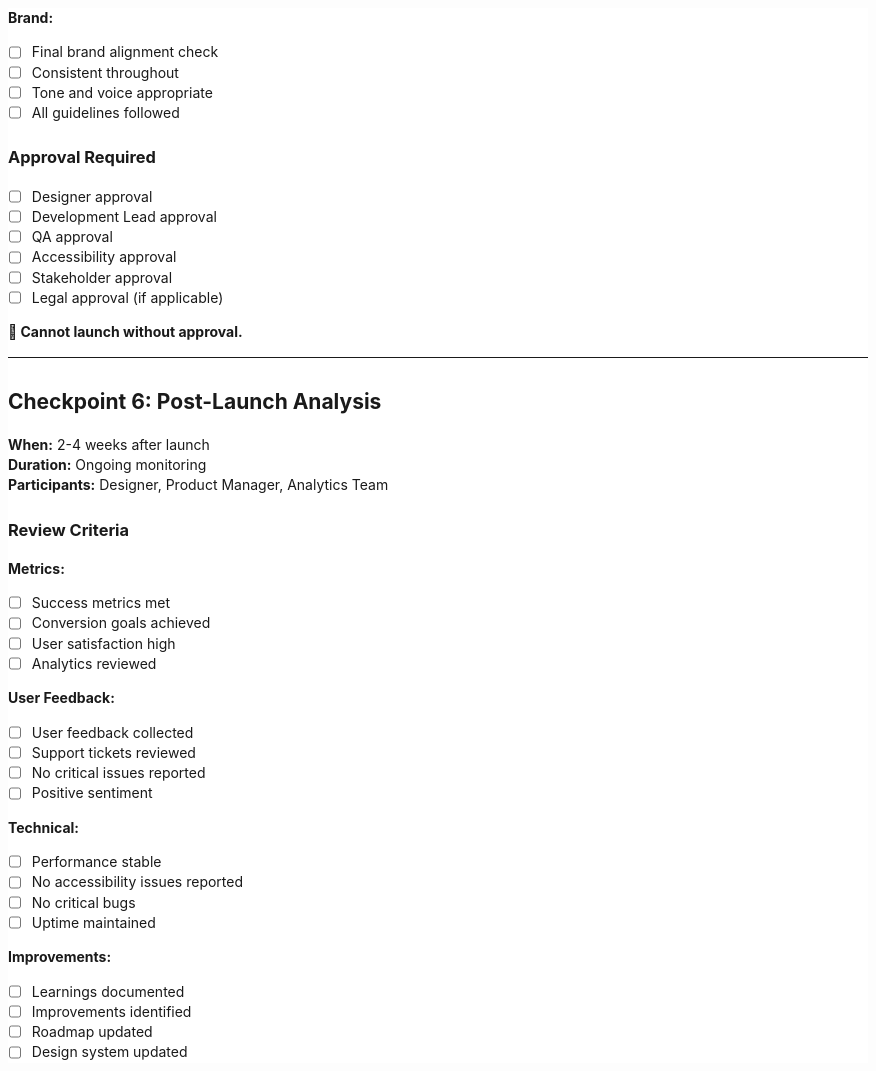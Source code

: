**Brand:**

- [ ] Final brand alignment check
- [ ] Consistent throughout
- [ ] Tone and voice appropriate
- [ ] All guidelines followed

### Approval Required

- [ ] Designer approval
- [ ] Development Lead approval
- [ ] QA approval
- [ ] Accessibility approval
- [ ] Stakeholder approval
- [ ] Legal approval (if applicable)

**🚫 Cannot launch without approval.**

---

## Checkpoint 6: Post-Launch Analysis

**When:** 2-4 weeks after launch  
**Duration:** Ongoing monitoring  
**Participants:** Designer, Product Manager, Analytics Team

### Review Criteria

**Metrics:**

- [ ] Success metrics met
- [ ] Conversion goals achieved
- [ ] User satisfaction high
- [ ] Analytics reviewed

**User Feedback:**

- [ ] User feedback collected
- [ ] Support tickets reviewed
- [ ] No critical issues reported
- [ ] Positive sentiment

**Technical:**

- [ ] Performance stable
- [ ] No accessibility issues reported
- [ ] No critical bugs
- [ ] Uptime maintained

**Improvements:**

- [ ] Learnings documented
- [ ] Improvements identified
- [ ] Roadmap updated
- [ ] Design system updated
